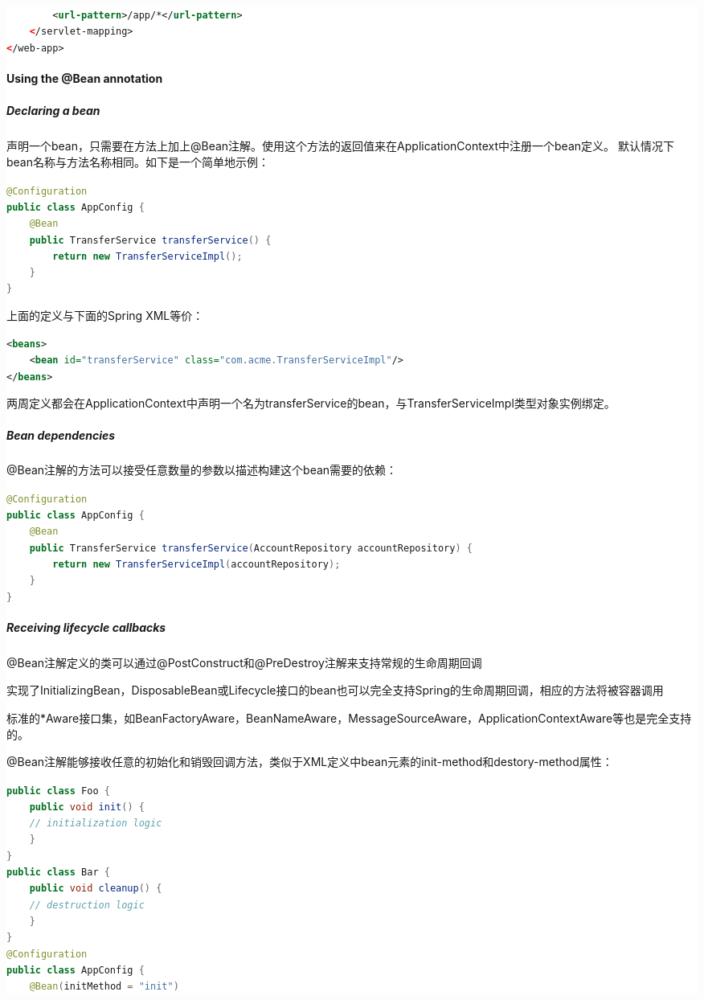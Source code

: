 ```xml
        <url-pattern>/app/*</url-pattern>
    </servlet-mapping>
</web-app>
```

#### Using the @Bean annotation

##### Declaring a bean

声明一个bean，只需要在方法上加上@Bean注解。使用这个方法的返回值来在ApplicationContext中注册一个bean定义。
默认情况下bean名称与方法名称相同。如下是一个简单地示例：

```java
@Configuration
public class AppConfig {
    @Bean
    public TransferService transferService() {
        return new TransferServiceImpl();
    }
}
```

上面的定义与下面的Spring XML等价：

```xml
<beans>
    <bean id="transferService" class="com.acme.TransferServiceImpl"/>
</beans>
```

两周定义都会在ApplicationContext中声明一个名为transferService的bean，与TransferServiceImpl类型对象实例绑定。

##### Bean dependencies

@Bean注解的方法可以接受任意数量的参数以描述构建这个bean需要的依赖：

```java
@Configuration
public class AppConfig {
    @Bean
    public TransferService transferService(AccountRepository accountRepository) {
        return new TransferServiceImpl(accountRepository);
    }
}
```

##### Receiving lifecycle callbacks

@Bean注解定义的类可以通过@PostConstruct和@PreDestroy注解来支持常规的生命周期回调

实现了InitializingBean，DisposableBean或Lifecycle接口的bean也可以完全支持Spring的生命周期回调，相应的方法将被容器调用

标准的*Aware接口集，如BeanFactoryAware，BeanNameAware，MessageSourceAware，ApplicationContextAware等也是完全支持的。

@Bean注解能够接收任意的初始化和销毁回调方法，类似于XML定义中bean元素的init-method和destory-method属性：

```java
public class Foo {
    public void init() {
    // initialization logic
    }
}
public class Bar {
    public void cleanup() {
    // destruction logic
    }
}
@Configuration
public class AppConfig {
    @Bean(initMethod = "init")
```